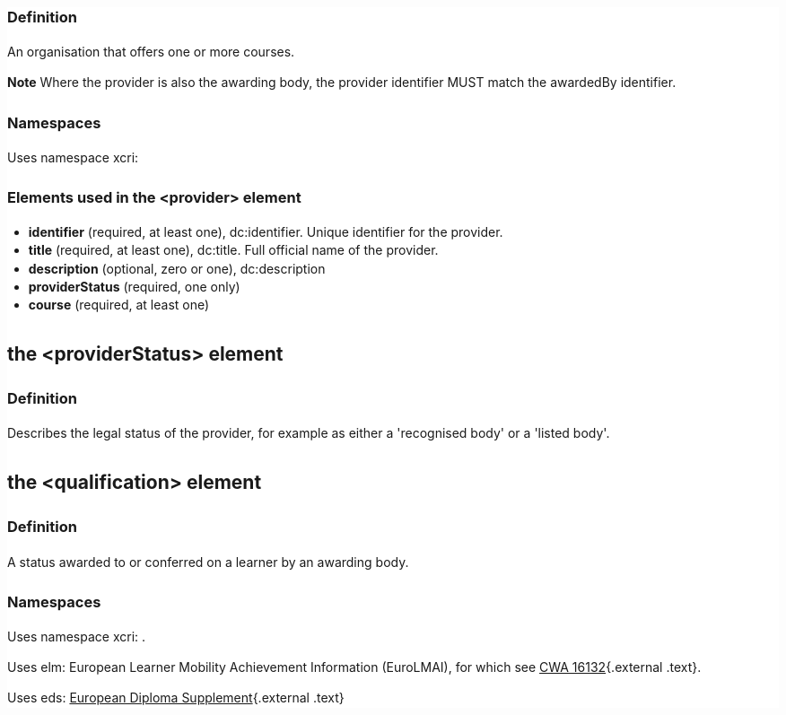 
### Definition

An organisation that offers one or more courses.

**Note** Where the provider is also the awarding body, the provider
identifier MUST match the awardedBy identifier.


### Namespaces

Uses namespace xcri: 


### Elements used in the &lt;provider&gt; element

-   **identifier** (required, at least one), dc:identifier. Unique
    identifier for the provider.
-   **title** (required, at least one), dc:title. Full official name of
    the provider.
-   **description** (optional, zero or one), dc:description
-   **providerStatus** (required, one only)
-   **course** (required, at least one)



## the &lt;providerStatus&gt; element


### Definition

Describes the legal status of the provider, for example as either a
'recognised body' or a 'listed body'.



## the &lt;qualification&gt; element


### Definition

A status awarded to or conferred on a learner by an awarding body.


### Namespaces

Uses namespace xcri: .

Uses elm: European Learner Mobility Achievement Information (EuroLMAI),
for which see [CWA
16132](http://www.cen-wslt.din.de/sixcms_upload/media/3378/CWA16132.pdf "http://www.cen-wslt.din.de/sixcms_upload/media/3378/CWA16132.pdf"){.external
.text}.

Uses eds: [European Diploma
Supplement](http://europass.cedefop.europa.eu/europass/home/vernav/InformationOn/EuropassDiplomaSupplement.csp "http://europass.cedefop.europa.eu/europass/home/vernav/InformationOn/EuropassDiplomaSupplement.csp"){.external
.text}
